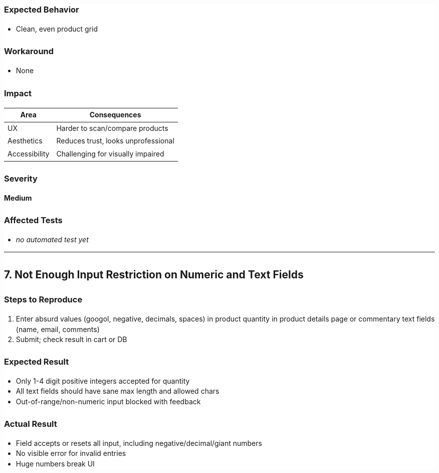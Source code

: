
### Expected Behavior
- Clean, even product grid

### Workaround
- None

### Impact
| Area         | Consequences                       |
|--------------|------------------------------------|
| UX           | Harder to scan/compare products    |
| Aesthetics   | Reduces trust, looks unprofessional|
| Accessibility| Challenging for visually impaired  |

### Severity
**Medium**

### Affected Tests
- _no automated test yet_


---

## 7. Not Enough Input Restriction on Numeric and Text Fields

### Steps to Reproduce
1. Enter absurd values (googol, negative, decimals, spaces) in product quantity in product details page or
commentary text fields (name, email, comments)
2. Submit; check result in cart or DB

### Expected Result
- Only 1-4 digit positive integers accepted for quantity
- All text fields should have sane max length and allowed chars
- Out-of-range/non-numeric input blocked with feedback

### Actual Result
- Field accepts or resets all input, including negative/decimal/giant numbers
- No visible error for invalid entries
- Huge numbers break UI  